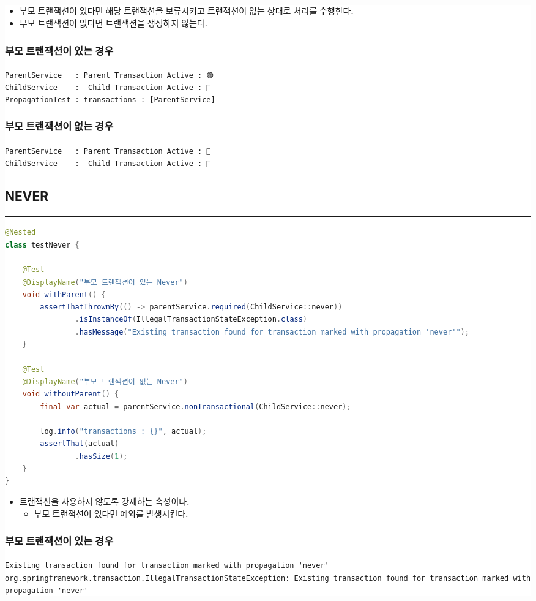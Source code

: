 - 부모 트랜잭션이 있다면 해당 트랜잭션을 보류시키고 트랜잭션이 없는 상태로 처리를 수행한다.
- 부모 트랜잭션이 없다면 트랜잭션을 생성하지 않는다.

### 부모 트랜잭션이 있는 경우

```
ParentService   : Parent Transaction Active : 🟢
ChildService    :  Child Transaction Active : 🚫
PropagationTest : transactions : [ParentService]
```

### 부모 트랜잭션이 없는 경우

```
ParentService   : Parent Transaction Active : 🚫
ChildService    :  Child Transaction Active : 🚫
```

## NEVER

---

```java
@Nested
class testNever {

    @Test
    @DisplayName("부모 트랜잭션이 있는 Never")
    void withParent() {
        assertThatThrownBy(() -> parentService.required(ChildService::never))
                .isInstanceOf(IllegalTransactionStateException.class)
                .hasMessage("Existing transaction found for transaction marked with propagation 'never'");
    }

    @Test
    @DisplayName("부모 트랜잭션이 없는 Never")
    void withoutParent() {
        final var actual = parentService.nonTransactional(ChildService::never);

        log.info("transactions : {}", actual);
        assertThat(actual)
                .hasSize(1);
    }
}
```

- 트랜잭션을 사용하지 않도록 강제하는 속성이다.
    - 부모 트랜잭션이 있다면 예외를 발생시킨다.

### 부모 트랜잭션이 있는 경우

```
Existing transaction found for transaction marked with propagation 'never'
org.springframework.transaction.IllegalTransactionStateException: Existing transaction found for transaction marked with propagation 'never'
```
